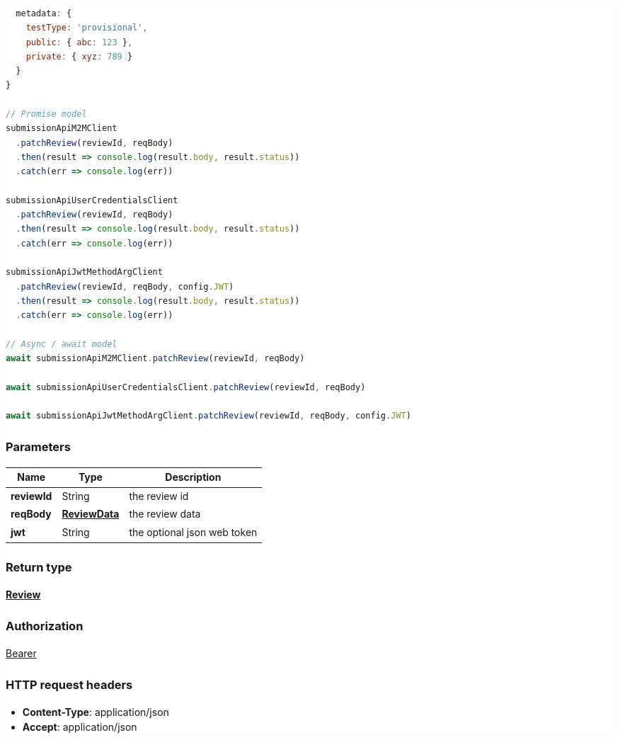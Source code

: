 ```javascript
  metadata: {
    testType: 'provisional',
    public: { abc: 123 },
    private: { xyz: 789 }
  }
}

// Promise model
submissionApiM2MClient
  .patchReview(reviewId, reqBody)
  .then(result => console.log(result.body, result.status))
  .catch(err => console.log(err))

submissionApiUserCredentialsClient
  .patchReview(reviewId, reqBody)
  .then(result => console.log(result.body, result.status))
  .catch(err => console.log(err))

submissionApiJwtMethodArgClient
  .patchReview(reviewId, reqBody, config.JWT)
  .then(result => console.log(result.body, result.status))
  .catch(err => console.log(err))

// Async / await model
await submissionApiM2MClient.patchReview(reviewId, reqBody)

await submissionApiUserCredentialsClient.patchReview(reviewId, reqBody)

await submissionApiJwtMethodArgClient.patchReview(reviewId, reqBody, config.JWT)
```

### Parameters

Name | Type | Description
------------- | ------------- | -------------
 **reviewId** | String | the review id
 **reqBody** | [**ReviewData**](ReviewData.md)| the review data
 **jwt**      | String | the optional json web token

### Return type

[**Review**](Review.md)

### Authorization

[Bearer](../README.md#authorization)

### HTTP request headers

 - **Content-Type**: application/json
 - **Accept**: application/json
